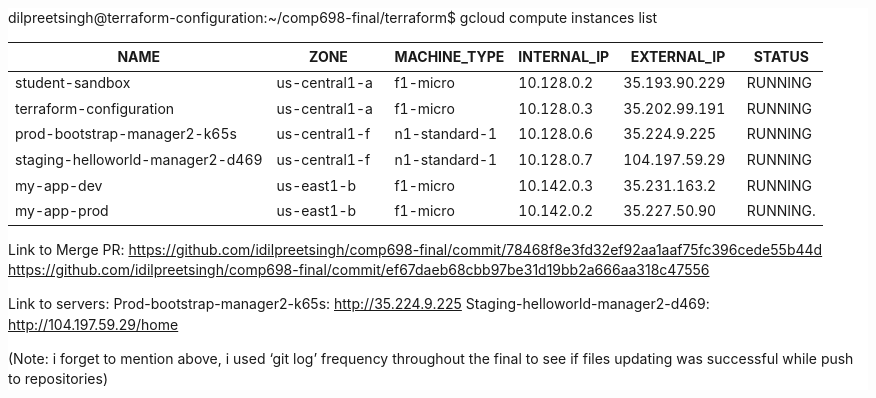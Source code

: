 dilpreetsingh@terraform-configuration:~/comp698-final/terraform$ gcloud compute instances list

| NAME                             	| ZONE          	| MACHINE_TYPE  	| INTERNAL_IP 	| EXTERNAL_IP   	| STATUS  	|
|----------------------------------	|-----------------|---------------	|-------------	|---------------	|---------	|
| student-sandbox                   | us-central1-a   | f1-micro        | 10.128.0.2    | 35.193.90.229   | RUNNING   |
| terraform-configuration           | us-central1-a   | f1-micro        | 10.128.0.3    | 35.202.99.191   | RUNNING   |
| prod-bootstrap-manager2-k65s     	| us-central1-f 	| n1-standard-1 	| 10.128.0.6  	| 35.224.9.225  	| RUNNING 	|
| staging-helloworld-manager2-d469 	| us-central1-f 	| n1-standard-1 	| 10.128.0.7  	| 104.197.59.29 	| RUNNING 	|
| my-app-dev                        | us-east1-b      | f1-micro        | 10.142.0.3    | 35.231.163.2    | RUNNING   |
| my-app-prod                       | us-east1-b      | f1-micro        | 10.142.0.2    | 35.227.50.90    | RUNNING.  |



Link to Merge PR:
https://github.com/idilpreetsingh/comp698-final/commit/78468f8e3fd32ef92aa1aaf75fc396cede55b44d
https://github.com/idilpreetsingh/comp698-final/commit/ef67daeb68cbb97be31d19bb2a666aa318c47556

Link to servers:
Prod-bootstrap-manager2-k65s: http://35.224.9.225
Staging-helloworld-manager2-d469: http://104.197.59.29/home


(Note: i forget to mention above, i used ‘git log’ frequency throughout the final to see if files updating was successful while push to repositories)
